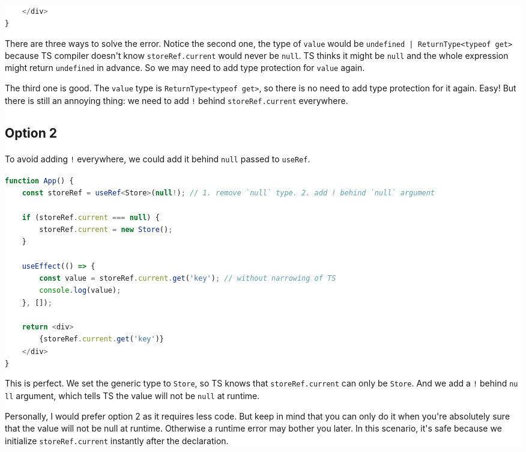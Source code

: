 ```typescript
	</div>
}
```

There are three ways to solve the error. Notice the second one, the type of `value` would be `undefined | ReturnType<typeof get>` because TS compiler doesn't know `storeRef.current` would never be `null`. TS thinks it might be `null` and the whole expression might return `undefined` in advance. So we may need to add type protection for `value` again.

The third one is good. The `value` type is `ReturnType<typeof get>`, so there is no need to add type protection for it again. Easy! But there is still an annoying thing: we need to add `!` behind `storeRef.current` everywhere.

## Option 2
To avoid adding `!` everywhere, we could add it behind `null` passed to `useRef`.
```typescript
function App() {	
	const storeRef = useRef<Store>(null!); // 1. remove `null` type. 2. add ! behind `null` argument

	if (storeRef.current === null) {
		storeRef.current = new Store();
	}

	useEffect(() => {
		const value = storeRef.current.get('key'); // without narrowing of TS
		console.log(value);
	}, []);

	return <div>
		{storeRef.current.get('key')}
	</div>
}
```
This is perfect. We set the generic type to `Store`, so TS knows that `storeRef.current` can only be `Store`. And we add a `!` behind `null` argument, which tells TS the value will not be `null` at runtime.

Personally, I would prefer option 2 as it requires less code. But keep in mind that you can only do it when you're absolutely sure that the value will not be null at runtime. Otherwise a runtime error may bother you later. In this scenario, it's safe because we initialize `storeRef.current` instantly after the declaration.

